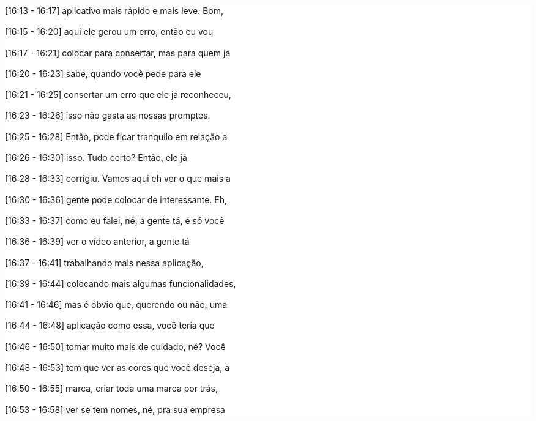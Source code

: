 [16:13 - 16:17]
aplicativo mais rápido e mais leve. Bom,

[16:15 - 16:20]
aqui ele gerou um erro, então eu vou

[16:17 - 16:21]
colocar para consertar, mas para quem já

[16:20 - 16:23]
sabe, quando você pede para ele

[16:21 - 16:25]
consertar um erro que ele já reconheceu,

[16:23 - 16:26]
isso não gasta as nossas promptes.

[16:25 - 16:28]
Então, pode ficar tranquilo em relação a

[16:26 - 16:30]
isso. Tudo certo? Então, ele já

[16:28 - 16:33]
corrigiu. Vamos aqui eh ver o que mais a

[16:30 - 16:36]
gente pode colocar de interessante. Eh,

[16:33 - 16:37]
como eu falei, né, a gente tá, é só você

[16:36 - 16:39]
ver o vídeo anterior, a gente tá

[16:37 - 16:41]
trabalhando mais nessa aplicação,

[16:39 - 16:44]
colocando mais algumas funcionalidades,

[16:41 - 16:46]
mas é óbvio que, querendo ou não, uma

[16:44 - 16:48]
aplicação como essa, você teria que

[16:46 - 16:50]
tomar muito mais de cuidado, né? Você

[16:48 - 16:53]
tem que ver as cores que você deseja, a

[16:50 - 16:55]
marca, criar toda uma marca por trás,

[16:53 - 16:58]
ver se tem nomes, né, pra sua empresa
